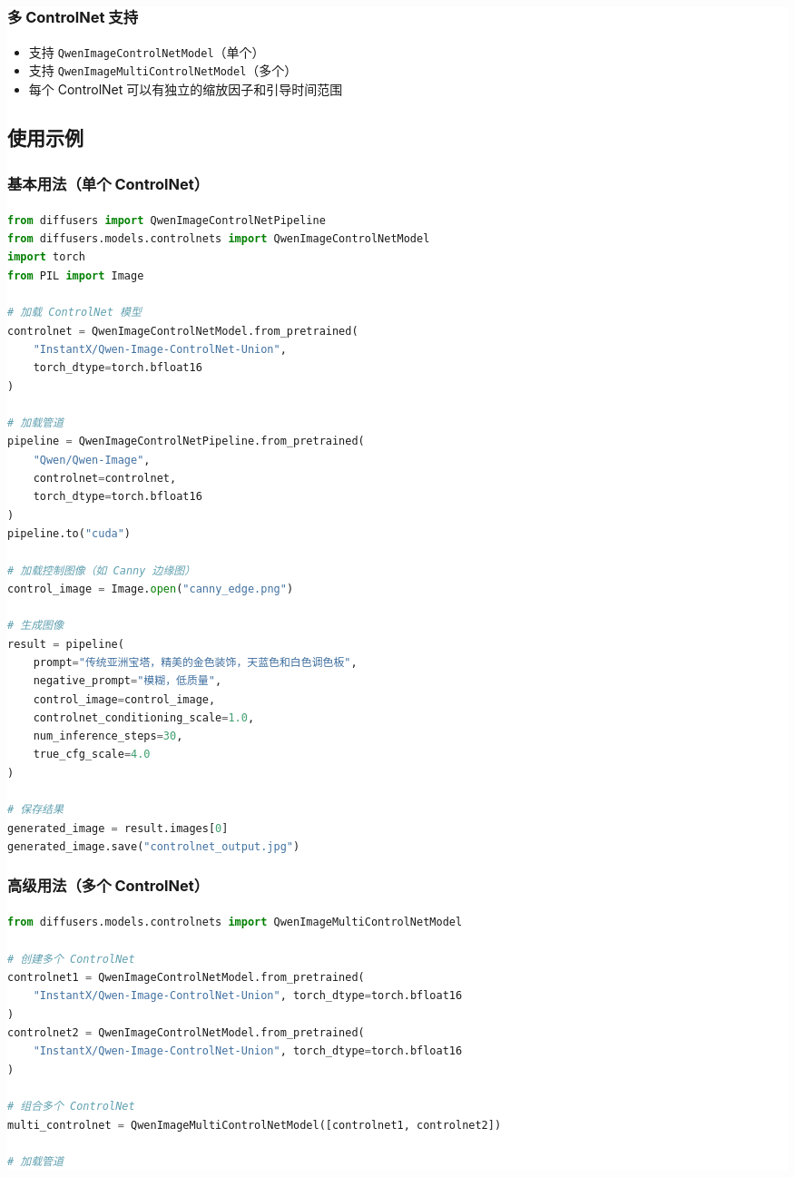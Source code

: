 ### 多 ControlNet 支持
- 支持 `QwenImageControlNetModel`（单个）
- 支持 `QwenImageMultiControlNetModel`（多个）
- 每个 ControlNet 可以有独立的缩放因子和引导时间范围

## 使用示例

### 基本用法（单个 ControlNet）
```python
from diffusers import QwenImageControlNetPipeline
from diffusers.models.controlnets import QwenImageControlNetModel
import torch
from PIL import Image

# 加载 ControlNet 模型
controlnet = QwenImageControlNetModel.from_pretrained(
    "InstantX/Qwen-Image-ControlNet-Union", 
    torch_dtype=torch.bfloat16
)

# 加载管道
pipeline = QwenImageControlNetPipeline.from_pretrained(
    "Qwen/Qwen-Image", 
    controlnet=controlnet,
    torch_dtype=torch.bfloat16
)
pipeline.to("cuda")

# 加载控制图像（如 Canny 边缘图）
control_image = Image.open("canny_edge.png")

# 生成图像
result = pipeline(
    prompt="传统亚洲宝塔，精美的金色装饰，天蓝色和白色调色板",
    negative_prompt="模糊，低质量",
    control_image=control_image,
    controlnet_conditioning_scale=1.0,
    num_inference_steps=30,
    true_cfg_scale=4.0
)

# 保存结果
generated_image = result.images[0]
generated_image.save("controlnet_output.jpg")
```

### 高级用法（多个 ControlNet）
```python
from diffusers.models.controlnets import QwenImageMultiControlNetModel

# 创建多个 ControlNet
controlnet1 = QwenImageControlNetModel.from_pretrained(
    "InstantX/Qwen-Image-ControlNet-Union", torch_dtype=torch.bfloat16
)
controlnet2 = QwenImageControlNetModel.from_pretrained(
    "InstantX/Qwen-Image-ControlNet-Union", torch_dtype=torch.bfloat16
)

# 组合多个 ControlNet
multi_controlnet = QwenImageMultiControlNetModel([controlnet1, controlnet2])

# 加载管道
```